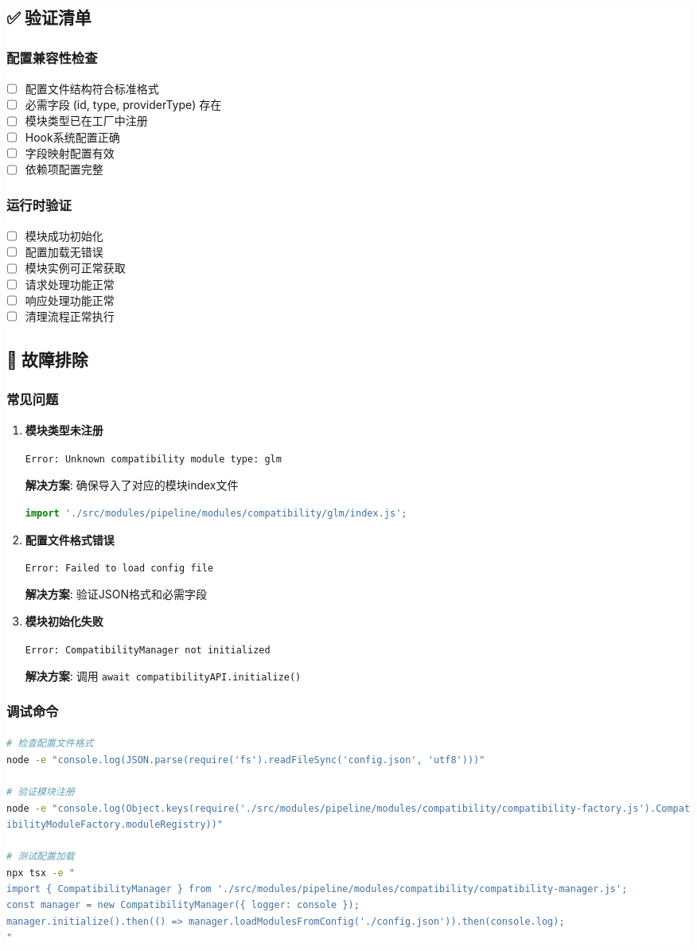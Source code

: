 ## ✅ 验证清单

### 配置兼容性检查

- [ ] 配置文件结构符合标准格式
- [ ] 必需字段 (id, type, providerType) 存在
- [ ] 模块类型已在工厂中注册
- [ ] Hook系统配置正确
- [ ] 字段映射配置有效
- [ ] 依赖项配置完整

### 运行时验证

- [ ] 模块成功初始化
- [ ] 配置加载无错误
- [ ] 模块实例可正常获取
- [ ] 请求处理功能正常
- [ ] 响应处理功能正常
- [ ] 清理流程正常执行

## 🚨 故障排除

### 常见问题

1. **模块类型未注册**
   ```
   Error: Unknown compatibility module type: glm
   ```
   **解决方案**: 确保导入了对应的模块index文件
   ```typescript
   import './src/modules/pipeline/modules/compatibility/glm/index.js';
   ```

2. **配置文件格式错误**
   ```
   Error: Failed to load config file
   ```
   **解决方案**: 验证JSON格式和必需字段

3. **模块初始化失败**
   ```
   Error: CompatibilityManager not initialized
   ```
   **解决方案**: 调用 `await compatibilityAPI.initialize()`

### 调试命令

```bash
# 检查配置文件格式
node -e "console.log(JSON.parse(require('fs').readFileSync('config.json', 'utf8')))"

# 验证模块注册
node -e "console.log(Object.keys(require('./src/modules/pipeline/modules/compatibility/compatibility-factory.js').CompatibilityModuleFactory.moduleRegistry))"

# 测试配置加载
npx tsx -e "
import { CompatibilityManager } from './src/modules/pipeline/modules/compatibility/compatibility-manager.js';
const manager = new CompatibilityManager({ logger: console });
manager.initialize().then(() => manager.loadModulesFromConfig('./config.json')).then(console.log);
"
```
